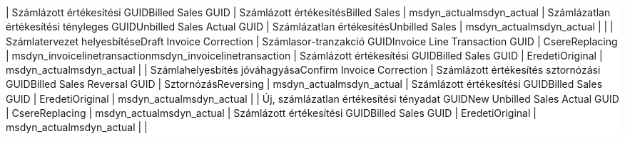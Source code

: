 | <span data-ttu-id="41bba-337">Számlázott értékesítési GUID</span><span class="sxs-lookup"><span data-stu-id="41bba-337">Billed Sales GUID</span></span>              | <span data-ttu-id="41bba-338">Számlázott értékesítés</span><span class="sxs-lookup"><span data-stu-id="41bba-338">Billed Sales</span></span>                  | <span data-ttu-id="41bba-339">msdyn_actual</span><span class="sxs-lookup"><span data-stu-id="41bba-339">msdyn_actual</span></span>       | <span data-ttu-id="41bba-340">Számlázatlan értékesítési tényleges GUID</span><span class="sxs-lookup"><span data-stu-id="41bba-340">Unbilled Sales Actual GUID</span></span>   | <span data-ttu-id="41bba-341">Számlázatlan értékesítés</span><span class="sxs-lookup"><span data-stu-id="41bba-341">Unbilled Sales</span></span>               | <span data-ttu-id="41bba-342">msdyn_actual</span><span class="sxs-lookup"><span data-stu-id="41bba-342">msdyn_actual</span></span>       |                    |
| <span data-ttu-id="41bba-343">Számlatervezet helyesbítése</span><span class="sxs-lookup"><span data-stu-id="41bba-343">Draft Invoice Correction</span></span>       | <span data-ttu-id="41bba-344">Számlasor-tranzakció GUID</span><span class="sxs-lookup"><span data-stu-id="41bba-344">Invoice Line Transaction GUID</span></span> | <span data-ttu-id="41bba-345">Csere</span><span class="sxs-lookup"><span data-stu-id="41bba-345">Replacing</span></span>          | <span data-ttu-id="41bba-346">msdyn_invoicelinetransaction</span><span class="sxs-lookup"><span data-stu-id="41bba-346">msdyn_invoicelinetransaction</span></span> | <span data-ttu-id="41bba-347">Számlázott értékesítési GUID</span><span class="sxs-lookup"><span data-stu-id="41bba-347">Billed Sales GUID</span></span>            | <span data-ttu-id="41bba-348">Eredeti</span><span class="sxs-lookup"><span data-stu-id="41bba-348">Original</span></span>           | <span data-ttu-id="41bba-349">msdyn_actual</span><span class="sxs-lookup"><span data-stu-id="41bba-349">msdyn_actual</span></span>       |
| <span data-ttu-id="41bba-350">Számlahelyesbítés jóváhagyása</span><span class="sxs-lookup"><span data-stu-id="41bba-350">Confirm Invoice Correction</span></span>     | <span data-ttu-id="41bba-351">Számlázott értékesítés sztornózási GUID</span><span class="sxs-lookup"><span data-stu-id="41bba-351">Billed Sales Reversal GUID</span></span>    | <span data-ttu-id="41bba-352">Sztornózás</span><span class="sxs-lookup"><span data-stu-id="41bba-352">Reversing</span></span>          | <span data-ttu-id="41bba-353">msdyn_actual</span><span class="sxs-lookup"><span data-stu-id="41bba-353">msdyn_actual</span></span>                 | <span data-ttu-id="41bba-354">Számlázott értékesítési GUID</span><span class="sxs-lookup"><span data-stu-id="41bba-354">Billed Sales GUID</span></span>            | <span data-ttu-id="41bba-355">Eredeti</span><span class="sxs-lookup"><span data-stu-id="41bba-355">Original</span></span>           | <span data-ttu-id="41bba-356">msdyn_actual</span><span class="sxs-lookup"><span data-stu-id="41bba-356">msdyn_actual</span></span>       |
| <span data-ttu-id="41bba-357">Új, számlázatlan értékesítési tényadat GUID</span><span class="sxs-lookup"><span data-stu-id="41bba-357">New Unbilled Sales Actual GUID</span></span> | <span data-ttu-id="41bba-358">Csere</span><span class="sxs-lookup"><span data-stu-id="41bba-358">Replacing</span></span>                     | <span data-ttu-id="41bba-359">msdyn_actual</span><span class="sxs-lookup"><span data-stu-id="41bba-359">msdyn_actual</span></span>       | <span data-ttu-id="41bba-360">Számlázott értékesítési GUID</span><span class="sxs-lookup"><span data-stu-id="41bba-360">Billed Sales GUID</span></span>            | <span data-ttu-id="41bba-361">Eredeti</span><span class="sxs-lookup"><span data-stu-id="41bba-361">Original</span></span>                     | <span data-ttu-id="41bba-362">msdyn_actual</span><span class="sxs-lookup"><span data-stu-id="41bba-362">msdyn_actual</span></span>       |                    |
